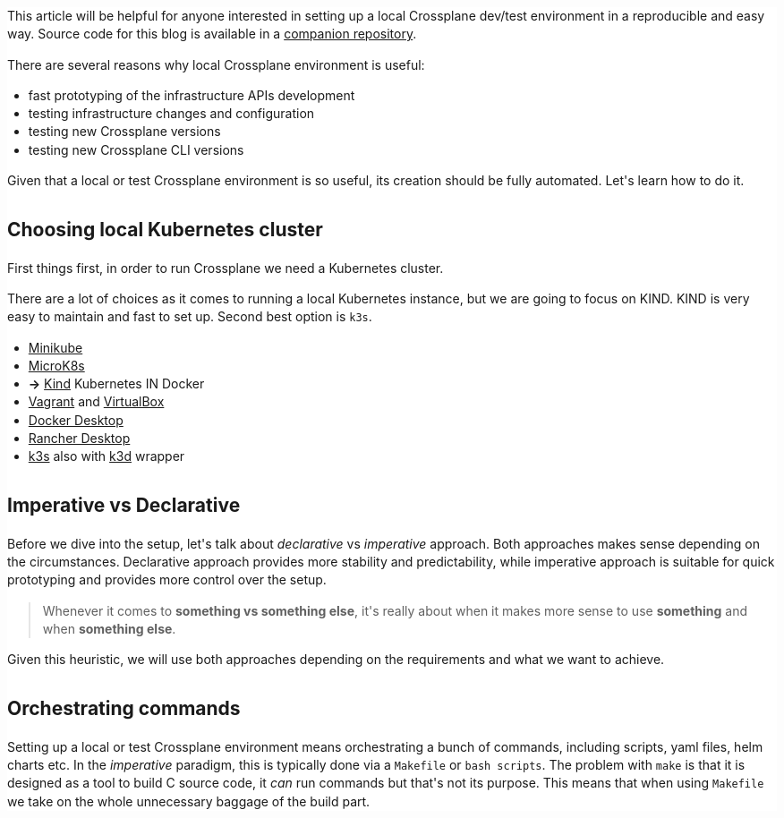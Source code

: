 This article will be helpful for anyone interested in setting up a local Crossplane dev/test environment in a reproducible and easy way.
Source code for this blog is available in a [companion repository](https://github.com/Piotr1215/crossplane-box).



There are several reasons why local Crossplane environment is useful:

- fast prototyping of the infrastructure APIs development
- testing infrastructure changes and configuration
- testing new Crossplane versions
- testing new Crossplane CLI versions

Given that a local or test Crossplane environment is so useful, its creation should be fully automated. Let's learn how to do it.

## Choosing local Kubernetes cluster

First things first, in order to run Crossplane we need a Kubernetes cluster.

There are a lot of choices as it comes to running a local Kubernetes instance, but we are going to focus on KIND.
KIND is very easy to maintain and fast to set up. Second best option is `k3s`.

- [Minikube](https://minikube.sigs.k8s.io/docs/)
- [MicroK8s](https://microk8s.io/)
- **→** [Kind](https://kind.sigs.k8s.io/) Kubernetes IN Docker
- [Vagrant](https://www.vagrantup.com/) and [VirtualBox](https://www.virtualbox.org/)
- [Docker Desktop](https://www.docker.com/products/docker-desktop)
- [Rancher Desktop](https://rancherdesktop.io/)
- [k3s](https://github.com/k3s-io/k3s) also with [k3d](https://k3d.io/v5.4.6/) wrapper

## Imperative vs Declarative

Before we dive into the setup, let's talk about _declarative_ vs _imperative_
approach. Both approaches makes sense depending on the circumstances.
Declarative approach provides more stability and predictability, while
imperative approach is suitable for quick prototyping and provides more control
over the setup.

> Whenever it comes to **something vs something else**, it's really about when it makes more sense to use **something** and when **something else**.

Given this heuristic, we will use both approaches depending on the requirements and what we want to achieve.

## Orchestrating commands

Setting up a local or test Crossplane environment means orchestrating a bunch of commands, including scripts, yaml files, helm charts etc.
In the _imperative_ paradigm, this is typically done via a `Makefile` or `bash scripts`. The problem with `make` is that it is designed as a tool to build C source code, it _can_ run commands but that's not its purpose. This means that when using `Makefile` we take on the whole unnecessary baggage of the build part.
